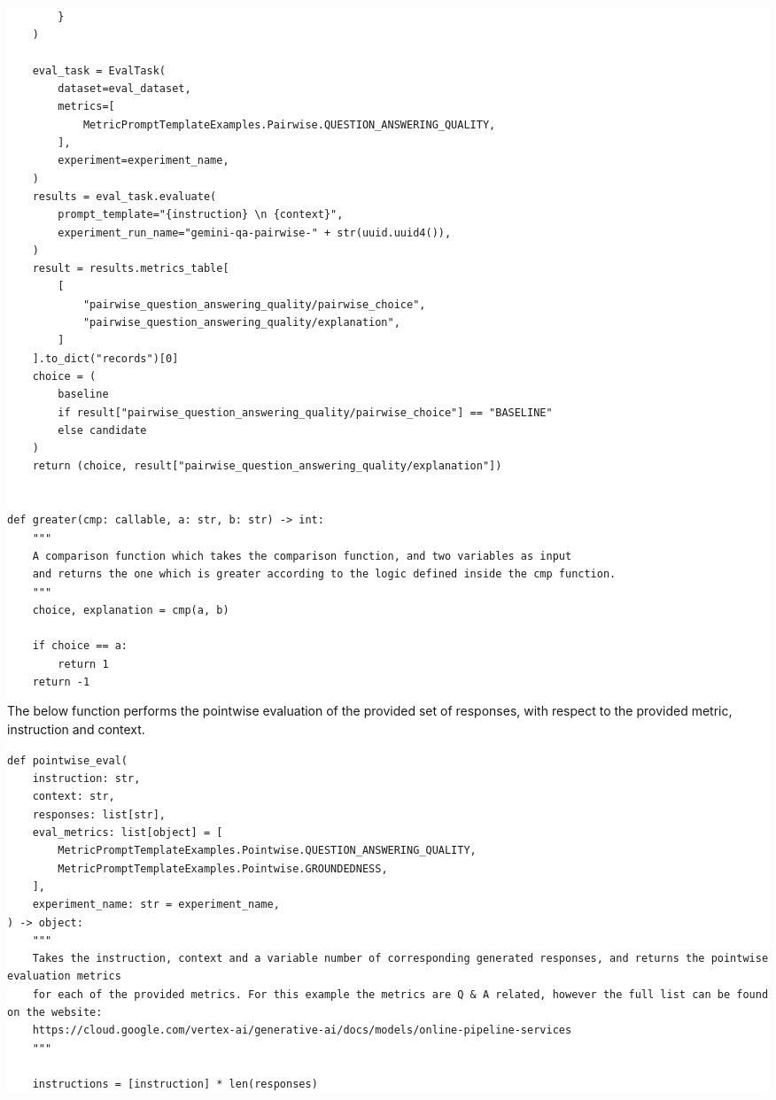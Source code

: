 ```
        }
    )

    eval_task = EvalTask(
        dataset=eval_dataset,
        metrics=[
            MetricPromptTemplateExamples.Pairwise.QUESTION_ANSWERING_QUALITY,
        ],
        experiment=experiment_name,
    )
    results = eval_task.evaluate(
        prompt_template="{instruction} \n {context}",
        experiment_run_name="gemini-qa-pairwise-" + str(uuid.uuid4()),
    )
    result = results.metrics_table[
        [
            "pairwise_question_answering_quality/pairwise_choice",
            "pairwise_question_answering_quality/explanation",
        ]
    ].to_dict("records")[0]
    choice = (
        baseline
        if result["pairwise_question_answering_quality/pairwise_choice"] == "BASELINE"
        else candidate
    )
    return (choice, result["pairwise_question_answering_quality/explanation"])


def greater(cmp: callable, a: str, b: str) -> int:
    """
    A comparison function which takes the comparison function, and two variables as input
    and returns the one which is greater according to the logic defined inside the cmp function.
    """
    choice, explanation = cmp(a, b)

    if choice == a:
        return 1
    return -1
```

The below function performs the pointwise evaluation of the provided set of responses, with respect to the provided metric, instruction and context.


```
def pointwise_eval(
    instruction: str,
    context: str,
    responses: list[str],
    eval_metrics: list[object] = [
        MetricPromptTemplateExamples.Pointwise.QUESTION_ANSWERING_QUALITY,
        MetricPromptTemplateExamples.Pointwise.GROUNDEDNESS,
    ],
    experiment_name: str = experiment_name,
) -> object:
    """
    Takes the instruction, context and a variable number of corresponding generated responses, and returns the pointwise evaluation metrics
    for each of the provided metrics. For this example the metrics are Q & A related, however the full list can be found on the website:
    https://cloud.google.com/vertex-ai/generative-ai/docs/models/online-pipeline-services
    """

    instructions = [instruction] * len(responses)
```